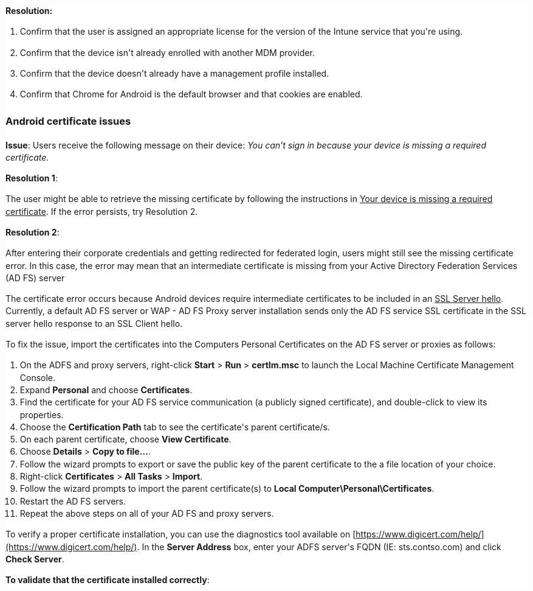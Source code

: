 **Resolution:**

1. Confirm that the user is assigned an appropriate license for the version of the Intune service that you're using.

2. Confirm that the device isn't already enrolled with another MDM provider.

3. Confirm that the device doesn't already have a management profile installed.

4. Confirm that Chrome for Android is the default browser and that cookies are enabled.

### Android certificate issues

**Issue**: Users receive the following message on their device:
*You can't sign in because your device is missing a required certificate.*

**Resolution 1**:

The user might be able to retrieve the missing certificate by following the instructions in [Your device is missing a required certificate](../user-help/your-device-is-missing-an-IT-required-certificate-android.md). If the error persists, try Resolution 2.

**Resolution 2**:

After entering their corporate credentials and getting redirected for federated login, users might still see the missing certificate error. In this case, the error may mean that an intermediate certificate is missing from your Active Directory Federation Services (AD FS) server

The certificate error occurs because Android devices require intermediate certificates to be included in an [SSL Server hello](https://technet.microsoft.com/library/cc783349.aspx). Currently, a default AD FS server or WAP - AD FS Proxy server installation sends only the AD FS service SSL certificate in the SSL server hello response to an SSL Client hello.

To fix the issue, import the certificates into the Computers Personal Certificates on the AD FS server or proxies as follows:

1. On the ADFS and proxy servers, right-click **Start** > **Run** > **certlm.msc** to launch the Local Machine Certificate Management Console.
2. Expand **Personal** and choose **Certificates**.
3. Find the certificate for your AD FS service communication (a publicly signed certificate), and double-click to view its properties.
4. Choose the **Certification Path** tab to see the certificate's parent certificate/s.
5. On each parent certificate, choose **View Certificate**.
6. Choose **Details** > **Copy to file…**.
7. Follow the wizard prompts to export or save the public key of the parent certificate to the a file location of your choice.
8. Right-click **Certificates** > **All Tasks** > **Import**.
9. Follow the wizard prompts to import the parent certificate(s) to **Local Computer\Personal\Certificates**.
10. Restart the AD FS servers.
11. Repeat the above steps on all of your AD FS and proxy servers.

To verify a proper certificate installation, you can use the diagnostics tool available on [https://www.digicert.com/help/](https://www.digicert.com/help/). In the **Server Address** box, enter your ADFS server's FQDN (IE: sts.contso.com) and click **Check Server**.

**To validate that the certificate installed correctly**:

